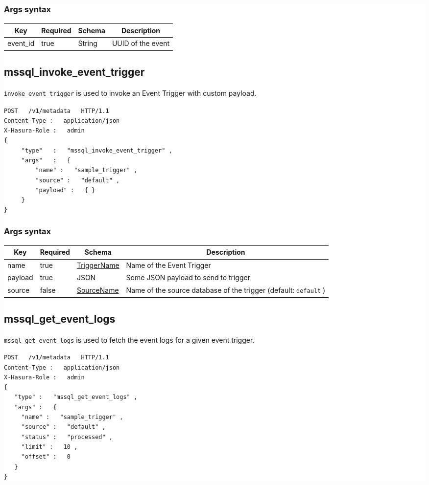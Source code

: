 ### Args syntax​

| Key | Required | Schema | Description |
|---|---|---|---|
| event_id | true | String | UUID of the event |


## mssql_invoke_event_trigger​

 `invoke_event_trigger` is used to invoke an Event Trigger with custom payload.

```
POST   /v1/metadata   HTTP/1.1
Content-Type :   application/json
X-Hasura-Role :   admin
{
     "type"   :   "mssql_invoke_event_trigger" ,
     "args"   :   {
         "name" :   "sample_trigger" ,
         "source" :   "default" ,
         "payload" :   { }
     }
}
```

### Args syntax​

| Key | Required | Schema | Description |
|---|---|---|---|
| name | true | [ TriggerName ](https://hasura.io/docs/latest/api-reference/syntax-defs/#triggername) | Name of the Event Trigger |
| payload | true | JSON | Some JSON payload to send to trigger |
| source | false | [ SourceName ](https://hasura.io/docs/latest/api-reference/syntax-defs/#sourcename) | Name of the source database of the trigger (default: `default` ) |


## mssql_get_event_logs​

 `mssql_get_event_logs` is used to fetch the event logs for a given event trigger.

```
POST   /v1/metadata   HTTP/1.1
Content-Type :   application/json
X-Hasura-Role :   admin
{
   "type" :   "mssql_get_event_logs" ,
   "args" :   {
     "name" :   "sample_trigger" ,
     "source" :   "default" ,
     "status" :   "processed" ,
     "limit" :   10 ,
     "offset" :   0
   }
}
```
